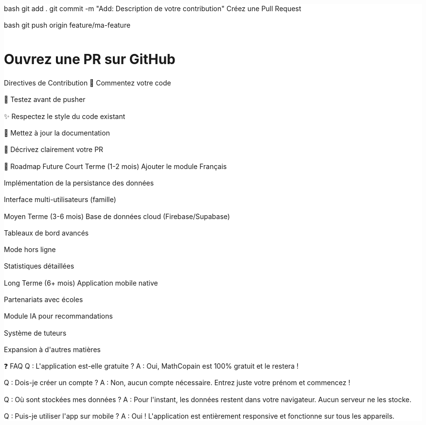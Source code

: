 bash
git add .
git commit -m "Add: Description de votre contribution"
Créez une Pull Request

bash
git push origin feature/ma-feature
# Ouvrez une PR sur GitHub
Directives de Contribution
📝 Commentez votre code

🧪 Testez avant de pusher

✨ Respectez le style du code existant

📖 Mettez à jour la documentation

🎯 Décrivez clairement votre PR

🚀 Roadmap Future
Court Terme (1-2 mois)
 Ajouter le module Français

 Implémentation de la persistance des données

 Interface multi-utilisateurs (famille)

Moyen Terme (3-6 mois)
 Base de données cloud (Firebase/Supabase)

 Tableaux de bord avancés

 Mode hors ligne

 Statistiques détaillées

Long Terme (6+ mois)
 Application mobile native

 Partenariats avec écoles

 Module IA pour recommandations

 Système de tuteurs

 Expansion à d'autres matières

❓ FAQ
Q : L'application est-elle gratuite ?
A : Oui, MathCopain est 100% gratuit et le restera !

Q : Dois-je créer un compte ?
A : Non, aucun compte nécessaire. Entrez juste votre prénom et commencez !

Q : Où sont stockées mes données ?
A : Pour l'instant, les données restent dans votre navigateur. Aucun serveur ne les stocke.

Q : Puis-je utiliser l'app sur mobile ?
A : Oui ! L'application est entièrement responsive et fonctionne sur tous les appareils.
